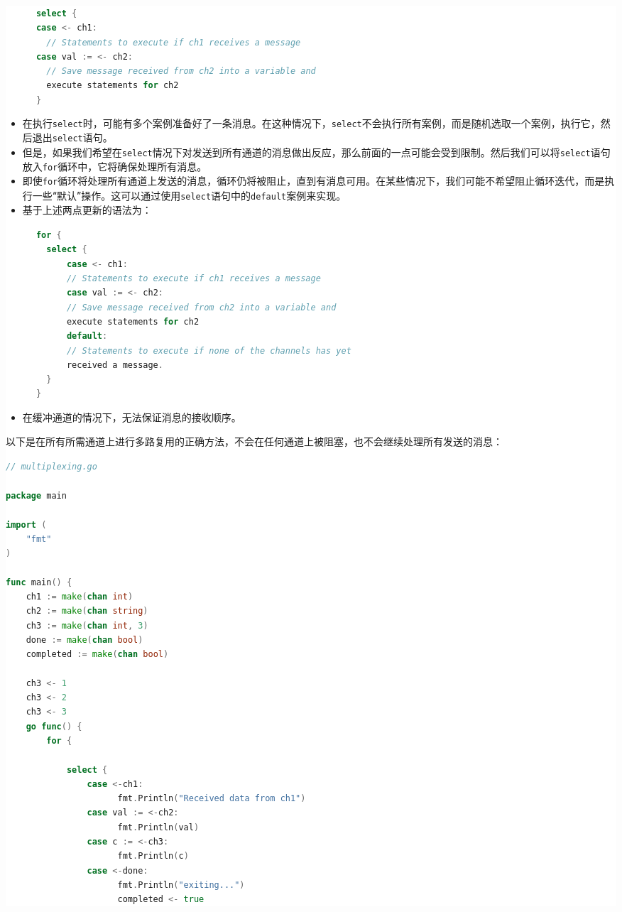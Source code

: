 ```go
      select { 
      case <- ch1: 
        // Statements to execute if ch1 receives a message 
      case val := <- ch2: 
        // Save message received from ch2 into a variable and
        execute statements for ch2 
      }
```

*   在执行`select`时，可能有多个案例准备好了一条消息。在这种情况下，`select`不会执行所有案例，而是随机选取一个案例，执行它，然后退出`select`语句。
*   但是，如果我们希望在`select`情况下对发送到所有通道的消息做出反应，那么前面的一点可能会受到限制。然后我们可以将`select`语句放入`for`循环中，它将确保处理所有消息。
*   即使`for`循环将处理所有通道上发送的消息，循环仍将被阻止，直到有消息可用。在某些情况下，我们可能不希望阻止循环迭代，而是执行一些“默认”操作。这可以通过使用`select`语句中的`default`案例来实现。
*   基于上述两点更新的语法为：

```go
      for { 
        select { 
            case <- ch1: 
            // Statements to execute if ch1 receives a message 
            case val := <- ch2: 
            // Save message received from ch2 into a variable and
            execute statements for ch2 
            default: 
            // Statements to execute if none of the channels has yet
            received a message. 
        } 
      } 
```

*   在缓冲通道的情况下，无法保证消息的接收顺序。

以下是在所有所需通道上进行多路复用的正确方法，不会在任何通道上被阻塞，也不会继续处理所有发送的消息：

```go
// multiplexing.go 

package main 

import ( 
    "fmt" 
) 

func main() { 
    ch1 := make(chan int) 
    ch2 := make(chan string) 
    ch3 := make(chan int, 3) 
    done := make(chan bool) 
    completed := make(chan bool) 

    ch3 <- 1 
    ch3 <- 2 
    ch3 <- 3 
    go func() { 
        for { 

            select { 
                case <-ch1: 
                      fmt.Println("Received data from ch1") 
                case val := <-ch2: 
                      fmt.Println(val) 
                case c := <-ch3: 
                      fmt.Println(c) 
                case <-done: 
                      fmt.Println("exiting...") 
                      completed <- true 
```